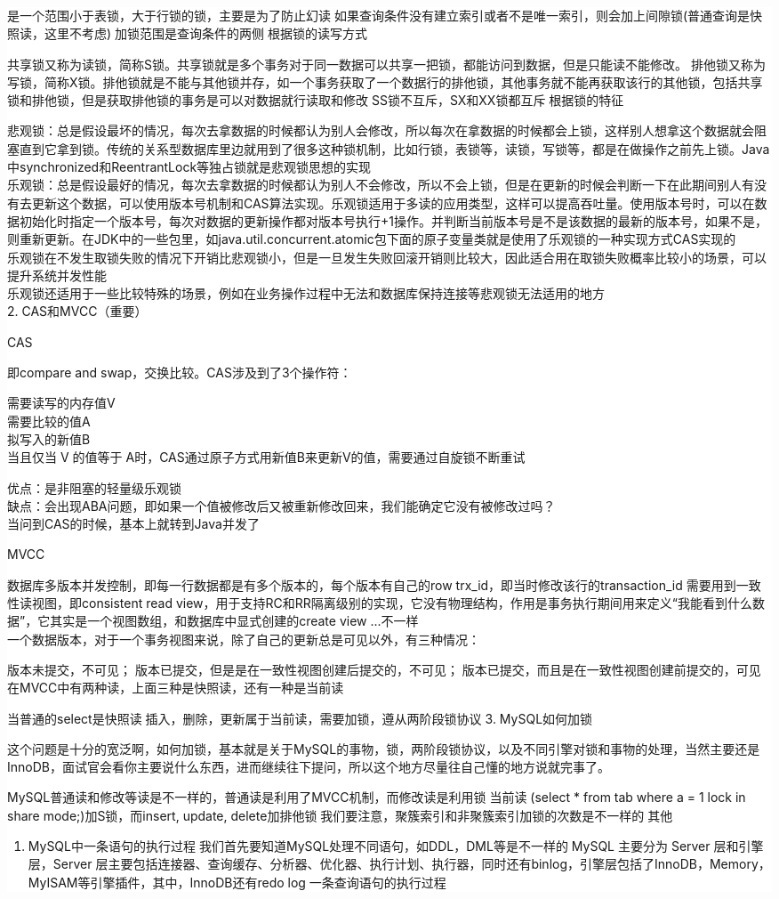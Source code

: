 是一个范围小于表锁，大于行锁的锁，主要是为了防止幻读 
如果查询条件没有建立索引或者不是唯一索引，则会加上间隙锁(普通查询是快照读，这里不考虑)
加锁范围是查询条件的两侧 
根据锁的读写方式

共享锁又称为读锁，简称S锁。共享锁就是多个事务对于同一数据可以共享一把锁，都能访问到数据，但是只能读不能修改。 
排他锁又称为写锁，简称X锁。排他锁就是不能与其他锁并存，如一个事务获取了一个数据行的排他锁，其他事务就不能再获取该行的其他锁，包括共享锁和排他锁，但是获取排他锁的事务是可以对数据就行读取和修改 
SS锁不互斥，SX和XX锁都互斥 
根据锁的特征

悲观锁：总是假设最坏的情况，每次去拿数据的时候都认为别人会修改，所以每次在拿数据的时候都会上锁，这样别人想拿这个数据就会阻塞直到它拿到锁。传统的关系型数据库里边就用到了很多这种锁机制，比如行锁，表锁等，读锁，写锁等，都是在做操作之前先上锁。Java中synchronized和ReentrantLock等独占锁就是悲观锁思想的实现  
乐观锁：总是假设最好的情况，每次去拿数据的时候都认为别人不会修改，所以不会上锁，但是在更新的时候会判断一下在此期间别人有没有去更新这个数据，可以使用版本号机制和CAS算法实现。乐观锁适用于多读的应用类型，这样可以提高吞吐量。使用版本号时，可以在数据初始化时指定一个版本号，每次对数据的更新操作都对版本号执行+1操作。并判断当前版本号是不是该数据的最新的版本号，如果不是，则重新更新。在JDK中的一些包里，如java.util.concurrent.atomic包下面的原子变量类就是使用了乐观锁的一种实现方式CAS实现的  
乐观锁在不发生取锁失败的情况下开销比悲观锁小，但是一旦发生失败回滚开销则比较大，因此适合用在取锁失败概率比较小的场景，可以提升系统并发性能  
乐观锁还适用于一些比较特殊的场景，例如在业务操作过程中无法和数据库保持连接等悲观锁无法适用的地方  
2. CAS和MVCC（重要）

CAS

即compare and swap，交换比较。CAS涉及到了3个操作符：

需要读写的内存值V  
需要比较的值A  
拟写入的新值B  
当且仅当 V 的值等于 A时，CAS通过原子方式用新值B来更新V的值，需要通过自旋锁不断重试 

优点：是非阻塞的轻量级乐观锁  
缺点：会出现ABA问题，即如果一个值被修改后又被重新修改回来，我们能确定它没有被修改过吗？  
当问到CAS的时候，基本上就转到Java并发了

MVCC

数据库多版本并发控制，即每一行数据都是有多个版本的，每个版本有自己的row trx_id，即当时修改该行的transaction_id
需要用到一致性读视图，即consistent read view，用于支持RC和RR隔离级别的实现，它没有物理结构，作用是事务执行期间用来定义“我能看到什么数据”，它其实是一个视图数组，和数据库中显式创建的create view ...不一样  
一个数据版本，对于一个事务视图来说，除了自己的更新总是可见以外，有三种情况：

版本未提交，不可见； 
版本已提交，但是是在一致性视图创建后提交的，不可见； 
版本已提交，而且是在一致性视图创建前提交的，可见 
在MVCC中有两种读，上面三种是快照读，还有一种是当前读

当普通的select是快照读 
插入，删除，更新属于当前读，需要加锁，遵从两阶段锁协议 
3. MySQL如何加锁

这个问题是十分的宽泛啊，如何加锁，基本就是关于MySQL的事物，锁，两阶段锁协议，以及不同引擎对锁和事物的处理，当然主要还是InnoDB，面试官会看你主要说什么东西，进而继续往下提问，所以这个地方尽量往自己懂的地方说就完事了。

MySQL普通读和修改等读是不一样的，普通读是利用了MVCC机制，而修改读是利用锁 
当前读 (select * from tab where a = 1 lock in share mode;)加S锁，而insert, update, delete加排他锁 
我们要注意，聚簇索引和非聚簇索引加锁的次数是不一样的 
其他
1. MySQL中一条语句的执行过程
我们首先要知道MySQL处理不同语句，如DDL，DML等是不一样的 
MySQL 主要分为 Server 层和引擎层，Server 层主要包括连接器、查询缓存、分析器、优化器、执行计划、执行器，同时还有binlog，引擎层包括了InnoDB，Memory，MyISAM等引擎插件，其中，InnoDB还有redo log 
一条查询语句的执行过程
